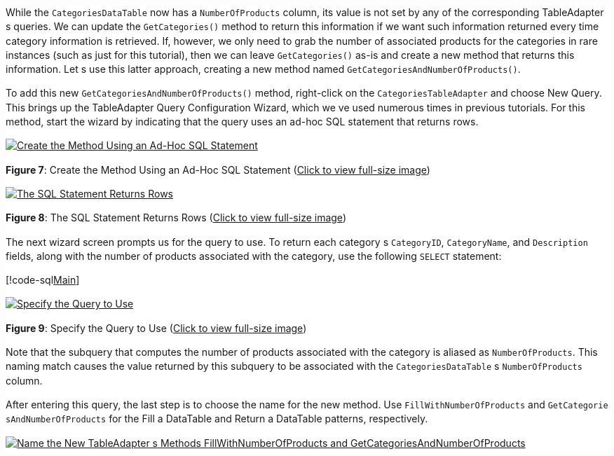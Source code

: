 While the `CategoriesDataTable` now has a `NumberOfProducts` column, its value is not set by any of the corresponding TableAdapter s queries. We can update the `GetCategories()` method to return this information if we want such information returned every time category information is retrieved. If, however, we only need to grab the number of associated products for the categories in rare instances (such as just for this tutorial), then we can leave `GetCategories()` as-is and create a new method that returns this information. Let s use this latter approach, creating a new method named `GetCategoriesAndNumberOfProducts()`.

To add this new `GetCategoriesAndNumberOfProducts()` method, right-click on the `CategoriesTableAdapter` and choose New Query. This brings up the TableAdapter Query Configuration Wizard, which we ve used numerous times in previous tutorials. For this method, start the wizard by indicating that the query uses an ad-hoc SQL statement that returns rows.


[![Create the Method Using an Ad-Hoc SQL Statement](master-detail-using-a-bulleted-list-of-master-records-with-a-details-datalist-vb/_static/image18.png)](master-detail-using-a-bulleted-list-of-master-records-with-a-details-datalist-vb/_static/image17.png)

**Figure 7**: Create the Method Using an Ad-Hoc SQL Statement ([Click to view full-size image](master-detail-using-a-bulleted-list-of-master-records-with-a-details-datalist-vb/_static/image19.png))


[![The SQL Statement Returns Rows](master-detail-using-a-bulleted-list-of-master-records-with-a-details-datalist-vb/_static/image21.png)](master-detail-using-a-bulleted-list-of-master-records-with-a-details-datalist-vb/_static/image20.png)

**Figure 8**: The SQL Statement Returns Rows ([Click to view full-size image](master-detail-using-a-bulleted-list-of-master-records-with-a-details-datalist-vb/_static/image22.png))


The next wizard screen prompts us for the query to use. To return each category s `CategoryID`, `CategoryName`, and `Description` fields, along with the number of products associated with the category, use the following `SELECT` statement:


[!code-sql[Main](master-detail-using-a-bulleted-list-of-master-records-with-a-details-datalist-vb/samples/sample7.sql)]


[![Specify the Query to Use](master-detail-using-a-bulleted-list-of-master-records-with-a-details-datalist-vb/_static/image24.png)](master-detail-using-a-bulleted-list-of-master-records-with-a-details-datalist-vb/_static/image23.png)

**Figure 9**: Specify the Query to Use ([Click to view full-size image](master-detail-using-a-bulleted-list-of-master-records-with-a-details-datalist-vb/_static/image25.png))


Note that the subquery that computes the number of products associated with the category is aliased as `NumberOfProducts`. This naming match causes the value returned by this subquery to be associated with the `CategoriesDataTable` s `NumberOfProducts` column.

After entering this query, the last step is to choose the name for the new method. Use `FillWithNumberOfProducts` and `GetCategoriesAndNumberOfProducts` for the Fill a DataTable and Return a DataTable patterns, respectively.


[![Name the New TableAdapter s Methods FillWithNumberOfProducts and GetCategoriesAndNumberOfProducts](master-detail-using-a-bulleted-list-of-master-records-with-a-details-datalist-vb/_static/image27.png)](master-detail-using-a-bulleted-list-of-master-records-with-a-details-datalist-vb/_static/image26.png)
